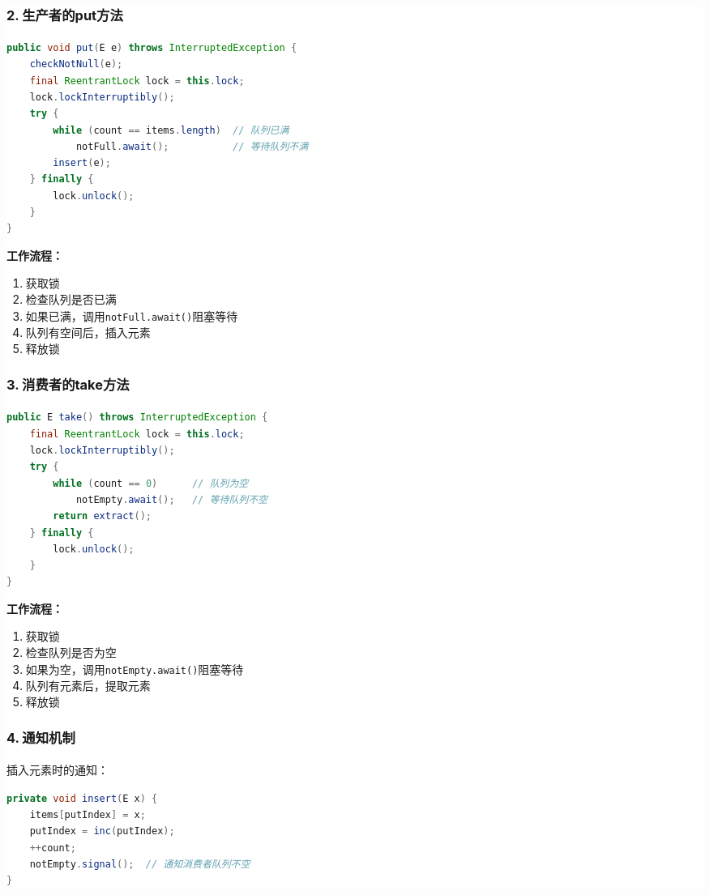 ### 2. 生产者的put方法

```java
public void put(E e) throws InterruptedException {
    checkNotNull(e);
    final ReentrantLock lock = this.lock;
    lock.lockInterruptibly();
    try {
        while (count == items.length)  // 队列已满
            notFull.await();           // 等待队列不满
        insert(e);
    } finally {
        lock.unlock();
    }
}
```

**工作流程：**
1. 获取锁
2. 检查队列是否已满
3. 如果已满，调用`notFull.await()`阻塞等待
4. 队列有空间后，插入元素
5. 释放锁

### 3. 消费者的take方法

```java
public E take() throws InterruptedException {
    final ReentrantLock lock = this.lock;
    lock.lockInterruptibly();
    try {
        while (count == 0)      // 队列为空
            notEmpty.await();   // 等待队列不空
        return extract();
    } finally {
        lock.unlock();
    }
}
```

**工作流程：**
1. 获取锁
2. 检查队列是否为空
3. 如果为空，调用`notEmpty.await()`阻塞等待
4. 队列有元素后，提取元素
5. 释放锁

### 4. 通知机制

插入元素时的通知：

```java
private void insert(E x) {
    items[putIndex] = x;
    putIndex = inc(putIndex);
    ++count;
    notEmpty.signal();  // 通知消费者队列不空
}
```
